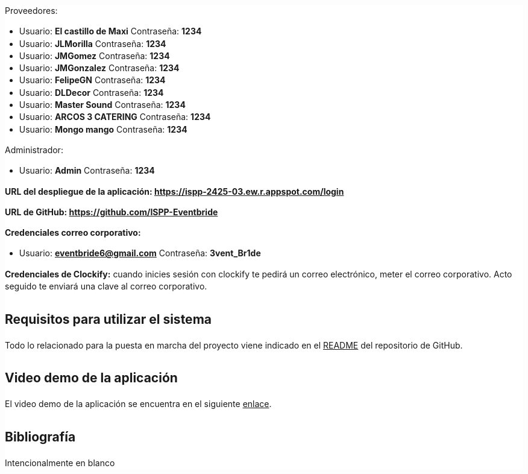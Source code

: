 Proveedores:

- Usuario: **El castillo de Maxi** Contraseña: **1234**
- Usuario: **JLMorilla** Contraseña: **1234**
- Usuario: **JMGomez** Contraseña: **1234**
- Usuario: **JMGonzalez** Contraseña: **1234**
- Usuario: **FelipeGN** Contraseña: **1234**
- Usuario: **DLDecor** Contraseña: **1234**
- Usuario: **Master Sound** Contraseña: **1234**
- Usuario: **ARCOS 3 CATERING** Contraseña: **1234**
- Usuario: **Mongo mango** Contraseña: **1234**

Administrador:

- Usuario: **Admin** Contraseña: **1234**

**URL del despliegue de la aplicación: <https://ispp-2425-03.ew.r.appspot.com/login>** 

**URL de GitHub: <https://github.com/ISPP-Eventbride>**

**Credenciales correo corporativo:**

- Usuario: **[eventbride6@gmail.com](mailto:eventbride6@gmail.com)** Contraseña: **3vent\_Br1de**

**Credenciales de Clockify:** cuando inicies sesión con clockify te pedirá un correo electrónico, meter el correo corporativo. Acto seguido te enviará una clave al correo corporativo.

<div id='id7'></div>

## Requisitos para utilizar el sistema
Todo lo relacionado para la puesta en marcha del proyecto viene indicado en el [README](../../README.md) del repositorio de GitHub.

<div id='id8'></div>

## Video demo de la aplicación
El video demo de la aplicación se encuentra en el siguiente [enlace](https://uses0-my.sharepoint.com/personal/natolmvil_alum_us_es/_layouts/15/onedrive.aspx?id=%2Fpersonal%2Fnatolmvil%5Falum%5Fus%5Fes%2FDocuments%2FISPP%2FSPRINT1%2FVideo%20demo&ga=1).

<div id='id9'></div>

## Bibliografía
Intencionalmente en blanco
